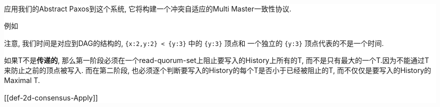应用我们的Abstract Paxos到这个系统, 它将构建一个冲突自适应的Multi Master一致性协议.

例如

注意, 我们时间是对应到DAG的结构的, `{x:2,y:2} < {y:3}` 中的 `{y:3}` 顶点和 一个独立的 `{y:3}` 顶点代表的不是一个时间.

如果T不是**传递的**, 那么第一阶段必须在一个read-quorum-set上阻止要写入的History上所有的T, 而不是只有最大的一个T.因为不能通过T来防止之前的顶点被写入.
而在第二阶段, 也必须逐个判断要写入的History的每个T是否小于已经被阻止的T, 而不仅仅是要写入的History的Maximal T.


[[def-2d-consensus-Apply]]



[Hasse diagram]: https://xxx
[Maximal]: foo
[Time, Clocks and the Ordering of Events in a Distributed System]: https://lamport.azurewebsites.net/pubs/time-clocks.pdf
[Paxos Made Simple]: https://lamport.azurewebsites.net/pubs/paxos-simple.pdf
[Raft]: https://raft.github.io/raft.pdf
[Generalized Consensus and Paxos]: https://www.microsoft.com/en-us/research/wp-content/uploads/2016/02/tr-2005-33.pdf
[CRDT]: https://en.wikipedia.org/wiki/Conflict-free_replicated_data_type
[CURP]: https://www.usenix.org/system/files/nsdi19-park.pdf